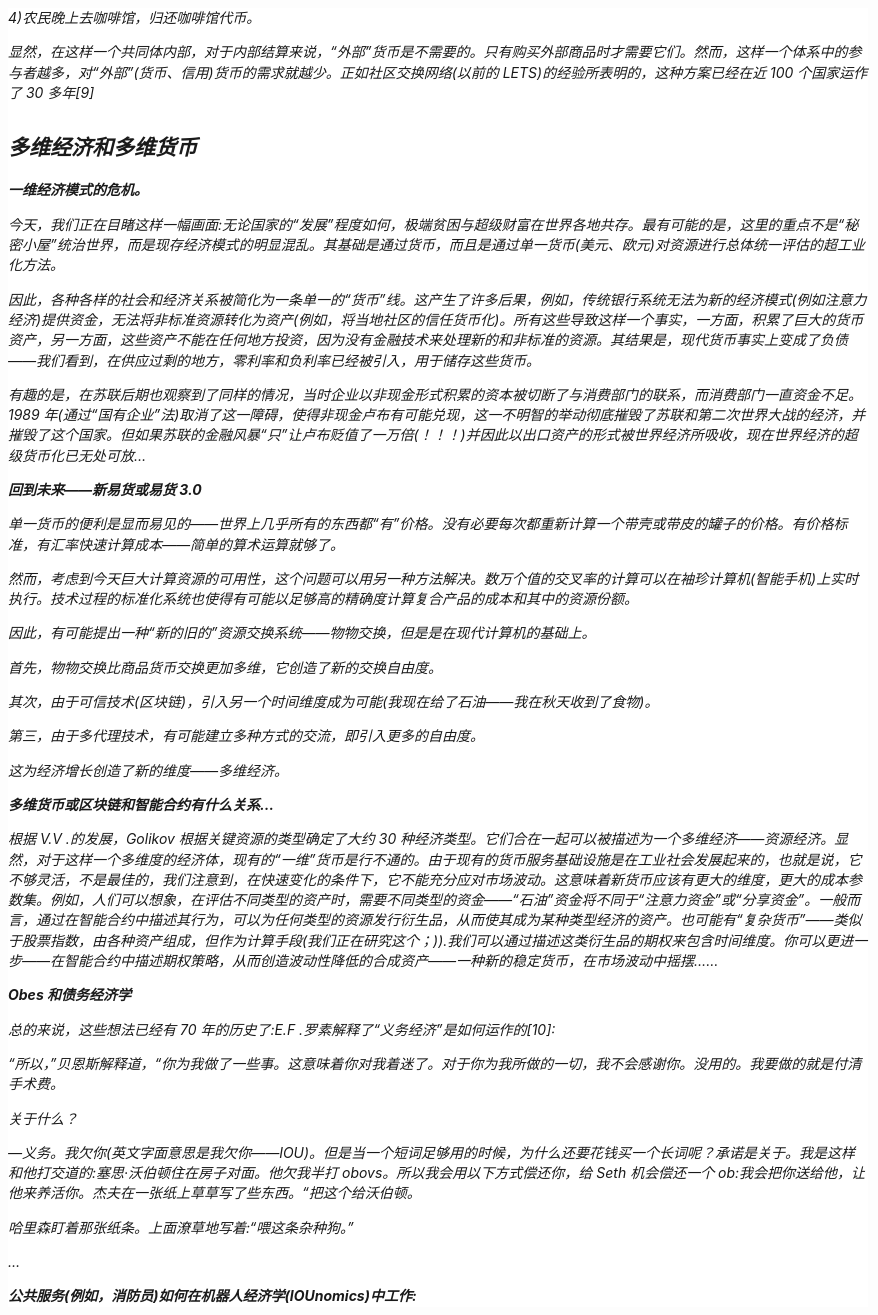 *4)农民晚上去咖啡馆，归还咖啡馆代币。*

*显然，在这样一个共同体内部，对于内部结算来说，“外部”货币是不需要的。只有购买外部商品时才需要它们。然而，这样一个体系中的参与者越多，对“外部”(货币、信用)货币的需求就越少。正如社区交换网络(以前的 LETS)的经验所表明的，这种方案已经在近 100 个国家运作了 30 多年[9]*

## *多维经济和多维货币*

***一维经济模式的危机。***

*今天，我们正在目睹这样一幅画面:无论国家的“发展”程度如何，极端贫困与超级财富在世界各地共存。最有可能的是，这里的重点不是“秘密小屋”统治世界，而是现存经济模式的明显混乱。其基础是通过货币，而且是通过单一货币(美元、欧元)对资源进行总体统一评估的超工业化方法。*

*因此，各种各样的社会和经济关系被简化为一条单一的“货币”线。这产生了许多后果，例如，传统银行系统无法为新的经济模式(例如注意力经济)提供资金，无法将非标准资源转化为资产(例如，将当地社区的信任货币化)。所有这些导致这样一个事实，一方面，积累了巨大的货币资产，另一方面，这些资产不能在任何地方投资，因为没有金融技术来处理新的和非标准的资源。其结果是，现代货币事实上变成了负债——我们看到，在供应过剩的地方，零利率和负利率已经被引入，用于储存这些货币。*

*有趣的是，在苏联后期也观察到了同样的情况，当时企业以非现金形式积累的资本被切断了与消费部门的联系，而消费部门一直资金不足。1989 年(通过“国有企业”法)取消了这一障碍，使得非现金卢布有可能兑现，这一不明智的举动彻底摧毁了苏联和第二次世界大战的经济，并摧毁了这个国家。但如果苏联的金融风暴“只”让卢布贬值了一万倍(！！！)并因此以出口资产的形式被世界经济所吸收，现在世界经济的超级货币化已无处可放…*

***回到未来——新易货或易货 3.0***

*单一货币的便利是显而易见的——世界上几乎所有的东西都“有”价格。没有必要每次都重新计算一个带壳或带皮的罐子的价格。有价格标准，有汇率快速计算成本——简单的算术运算就够了。*

*然而，考虑到今天巨大计算资源的可用性，这个问题可以用另一种方法解决。数万个值的交叉率的计算可以在袖珍计算机(智能手机)上实时执行。技术过程的标准化系统也使得有可能以足够高的精确度计算复合产品的成本和其中的资源份额。*

*因此，有可能提出一种“新的旧的”资源交换系统——物物交换，但是是在现代计算机的基础上。*

*首先，物物交换比商品货币交换更加多维，它创造了新的交换自由度。*

*其次，由于可信技术(区块链)，引入另一个时间维度成为可能(我现在给了石油——我在秋天收到了食物)。*

*第三，由于多代理技术，有可能建立多种方式的交流，即引入更多的自由度。*

*这为经济增长创造了新的维度——多维经济。*

***多维货币或区块链和智能合约有什么关系…***

*根据 V.V .的发展，Golikov 根据关键资源的类型确定了大约 30 种经济类型。它们合在一起可以被描述为一个多维经济——资源经济。显然，对于这样一个多维度的经济体，现有的“一维”货币是行不通的。由于现有的货币服务基础设施是在工业社会发展起来的，也就是说，它不够灵活，不是最佳的，我们注意到，在快速变化的条件下，它不能充分应对市场波动。这意味着新货币应该有更大的维度，更大的成本参数集。例如，人们可以想象，在评估不同类型的资产时，需要不同类型的资金——“石油”资金将不同于“注意力资金”或“分享资金”。一般而言，通过在智能合约中描述其行为，可以为任何类型的资源发行衍生品，从而使其成为某种类型经济的资产。也可能有“复杂货币”——类似于股票指数，由各种资产组成，但作为计算手段(我们正在研究这个；)).我们可以通过描述这类衍生品的期权来包含时间维度。你可以更进一步——在智能合约中描述期权策略，从而创造波动性降低的合成资产——一种新的稳定货币，在市场波动中摇摆……*

***Obes 和债务经济学***

*总的来说，这些想法已经有 70 年的历史了:E.F .罗素解释了“义务经济”是如何运作的[10]:*

*“所以，”贝恩斯解释道，“你为我做了一些事。这意味着你对我着迷了。对于你为我所做的一切，我不会感谢你。没用的。我要做的就是付清手术费。*

*关于什么？*

*—义务。我欠你(英文字面意思是我欠你——IOU)。但是当一个短词足够用的时候，为什么还要花钱买一个长词呢？承诺是关于。我是这样和他打交道的:塞思·沃伯顿住在房子对面。他欠我半打 obovs。所以我会用以下方式偿还你，给 Seth 机会偿还一个 ob:我会把你送给他，让他来养活你。杰夫在一张纸上草草写了些东西。“把这个给沃伯顿。*

*哈里森盯着那张纸条。上面潦草地写着:“喂这条杂种狗。”*

*…*

***公共服务(例如，消防员)如何在机器人经济学(IOUnomics)中工作:***
